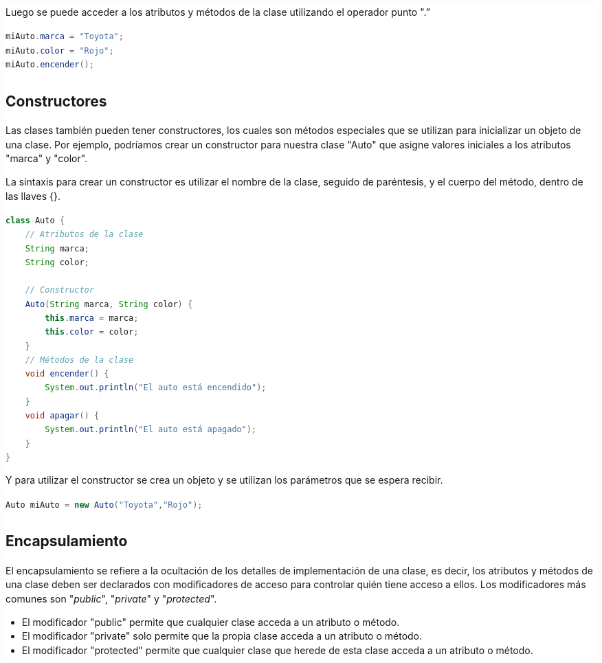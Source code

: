 Luego se puede acceder a los atributos y métodos de la clase utilizando el operador punto ".”

```java
miAuto.marca = "Toyota";
miAuto.color = "Rojo";
miAuto.encender();
```

## Constructores

Las clases también pueden tener constructores, los cuales son métodos especiales que se utilizan para inicializar un objeto de una clase. Por ejemplo, podríamos crear un constructor para nuestra clase "Auto" que asigne valores iniciales a los atributos "marca" y "color".

La sintaxis para crear un constructor es utilizar el nombre de la clase, seguido de paréntesis, y el cuerpo del método, dentro de las llaves {}.

```java
class Auto {
    // Atributos de la clase
    String marca;
    String color;

    // Constructor
    Auto(String marca, String color) {
        this.marca = marca;
        this.color = color;
    }
    // Métodos de la clase
    void encender() {
        System.out.println("El auto está encendido");
    }
    void apagar() {
        System.out.println("El auto está apagado");
    }
}
```

Y para utilizar el constructor se crea un objeto y se utilizan los parámetros que se espera recibir.

```java
Auto miAuto = new Auto("Toyota","Rojo");
```

## Encapsulamiento

El encapsulamiento se refiere a la ocultación de los detalles de implementación de una clase, es decir, los atributos y métodos de una clase deben ser declarados con modificadores de acceso para controlar quién tiene acceso a ellos. Los modificadores más comunes son "_public_", "_private_" y "_protected_".

- El modificador "public" permite que cualquier clase acceda a un atributo o método.
- El modificador "private" solo permite que la propia clase acceda a un atributo o método.
- El modificador "protected" permite que cualquier clase que herede de esta clase acceda a un atributo o método.
